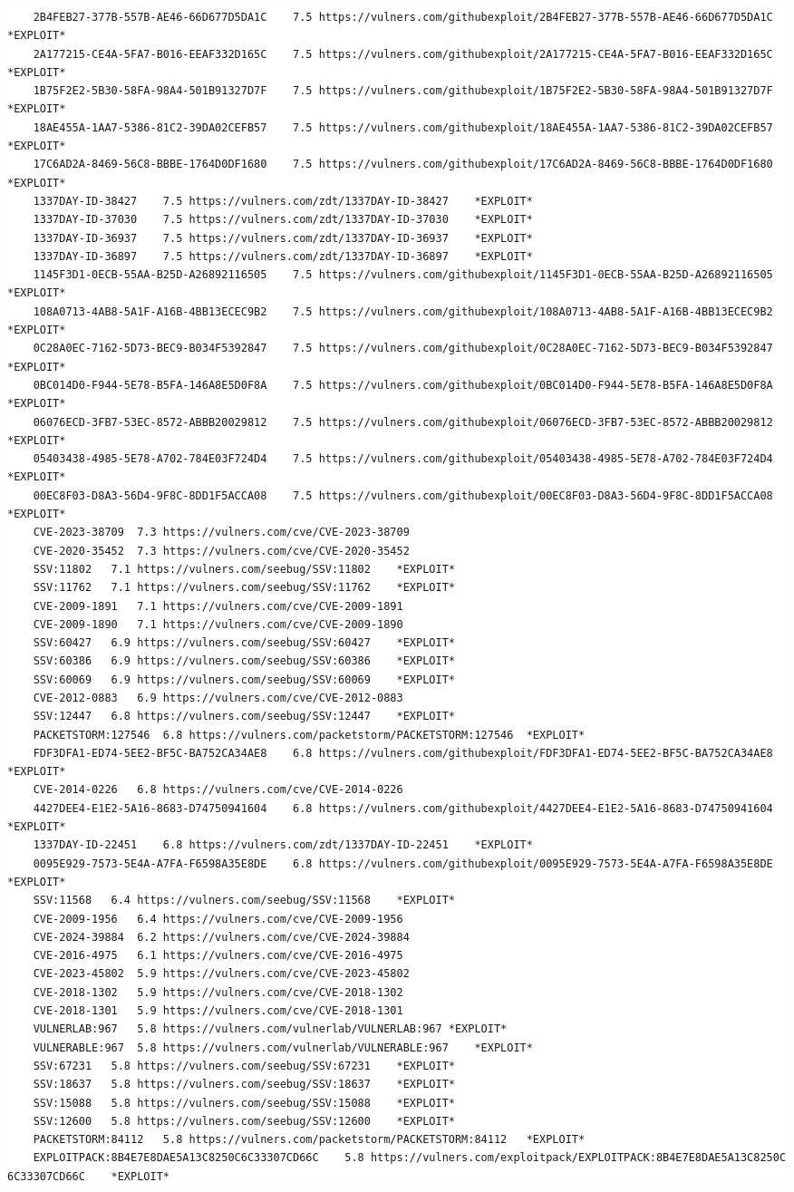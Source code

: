     	2B4FEB27-377B-557B-AE46-66D677D5DA1C	7.5	https://vulners.com/githubexploit/2B4FEB27-377B-557B-AE46-66D677D5DA1C	*EXPLOIT*
    	2A177215-CE4A-5FA7-B016-EEAF332D165C	7.5	https://vulners.com/githubexploit/2A177215-CE4A-5FA7-B016-EEAF332D165C	*EXPLOIT*
    	1B75F2E2-5B30-58FA-98A4-501B91327D7F	7.5	https://vulners.com/githubexploit/1B75F2E2-5B30-58FA-98A4-501B91327D7F	*EXPLOIT*
    	18AE455A-1AA7-5386-81C2-39DA02CEFB57	7.5	https://vulners.com/githubexploit/18AE455A-1AA7-5386-81C2-39DA02CEFB57	*EXPLOIT*
    	17C6AD2A-8469-56C8-BBBE-1764D0DF1680	7.5	https://vulners.com/githubexploit/17C6AD2A-8469-56C8-BBBE-1764D0DF1680	*EXPLOIT*
    	1337DAY-ID-38427	7.5	https://vulners.com/zdt/1337DAY-ID-38427	*EXPLOIT*
    	1337DAY-ID-37030	7.5	https://vulners.com/zdt/1337DAY-ID-37030	*EXPLOIT*
    	1337DAY-ID-36937	7.5	https://vulners.com/zdt/1337DAY-ID-36937	*EXPLOIT*
    	1337DAY-ID-36897	7.5	https://vulners.com/zdt/1337DAY-ID-36897	*EXPLOIT*
    	1145F3D1-0ECB-55AA-B25D-A26892116505	7.5	https://vulners.com/githubexploit/1145F3D1-0ECB-55AA-B25D-A26892116505	*EXPLOIT*
    	108A0713-4AB8-5A1F-A16B-4BB13ECEC9B2	7.5	https://vulners.com/githubexploit/108A0713-4AB8-5A1F-A16B-4BB13ECEC9B2	*EXPLOIT*
    	0C28A0EC-7162-5D73-BEC9-B034F5392847	7.5	https://vulners.com/githubexploit/0C28A0EC-7162-5D73-BEC9-B034F5392847	*EXPLOIT*
    	0BC014D0-F944-5E78-B5FA-146A8E5D0F8A	7.5	https://vulners.com/githubexploit/0BC014D0-F944-5E78-B5FA-146A8E5D0F8A	*EXPLOIT*
    	06076ECD-3FB7-53EC-8572-ABBB20029812	7.5	https://vulners.com/githubexploit/06076ECD-3FB7-53EC-8572-ABBB20029812	*EXPLOIT*
    	05403438-4985-5E78-A702-784E03F724D4	7.5	https://vulners.com/githubexploit/05403438-4985-5E78-A702-784E03F724D4	*EXPLOIT*
    	00EC8F03-D8A3-56D4-9F8C-8DD1F5ACCA08	7.5	https://vulners.com/githubexploit/00EC8F03-D8A3-56D4-9F8C-8DD1F5ACCA08	*EXPLOIT*
    	CVE-2023-38709	7.3	https://vulners.com/cve/CVE-2023-38709
    	CVE-2020-35452	7.3	https://vulners.com/cve/CVE-2020-35452
    	SSV:11802	7.1	https://vulners.com/seebug/SSV:11802	*EXPLOIT*
    	SSV:11762	7.1	https://vulners.com/seebug/SSV:11762	*EXPLOIT*
    	CVE-2009-1891	7.1	https://vulners.com/cve/CVE-2009-1891
    	CVE-2009-1890	7.1	https://vulners.com/cve/CVE-2009-1890
    	SSV:60427	6.9	https://vulners.com/seebug/SSV:60427	*EXPLOIT*
    	SSV:60386	6.9	https://vulners.com/seebug/SSV:60386	*EXPLOIT*
    	SSV:60069	6.9	https://vulners.com/seebug/SSV:60069	*EXPLOIT*
    	CVE-2012-0883	6.9	https://vulners.com/cve/CVE-2012-0883
    	SSV:12447	6.8	https://vulners.com/seebug/SSV:12447	*EXPLOIT*
    	PACKETSTORM:127546	6.8	https://vulners.com/packetstorm/PACKETSTORM:127546	*EXPLOIT*
    	FDF3DFA1-ED74-5EE2-BF5C-BA752CA34AE8	6.8	https://vulners.com/githubexploit/FDF3DFA1-ED74-5EE2-BF5C-BA752CA34AE8	*EXPLOIT*
    	CVE-2014-0226	6.8	https://vulners.com/cve/CVE-2014-0226
    	4427DEE4-E1E2-5A16-8683-D74750941604	6.8	https://vulners.com/githubexploit/4427DEE4-E1E2-5A16-8683-D74750941604	*EXPLOIT*
    	1337DAY-ID-22451	6.8	https://vulners.com/zdt/1337DAY-ID-22451	*EXPLOIT*
    	0095E929-7573-5E4A-A7FA-F6598A35E8DE	6.8	https://vulners.com/githubexploit/0095E929-7573-5E4A-A7FA-F6598A35E8DE	*EXPLOIT*
    	SSV:11568	6.4	https://vulners.com/seebug/SSV:11568	*EXPLOIT*
    	CVE-2009-1956	6.4	https://vulners.com/cve/CVE-2009-1956
    	CVE-2024-39884	6.2	https://vulners.com/cve/CVE-2024-39884
    	CVE-2016-4975	6.1	https://vulners.com/cve/CVE-2016-4975
    	CVE-2023-45802	5.9	https://vulners.com/cve/CVE-2023-45802
    	CVE-2018-1302	5.9	https://vulners.com/cve/CVE-2018-1302
    	CVE-2018-1301	5.9	https://vulners.com/cve/CVE-2018-1301
    	VULNERLAB:967	5.8	https://vulners.com/vulnerlab/VULNERLAB:967	*EXPLOIT*
    	VULNERABLE:967	5.8	https://vulners.com/vulnerlab/VULNERABLE:967	*EXPLOIT*
    	SSV:67231	5.8	https://vulners.com/seebug/SSV:67231	*EXPLOIT*
    	SSV:18637	5.8	https://vulners.com/seebug/SSV:18637	*EXPLOIT*
    	SSV:15088	5.8	https://vulners.com/seebug/SSV:15088	*EXPLOIT*
    	SSV:12600	5.8	https://vulners.com/seebug/SSV:12600	*EXPLOIT*
    	PACKETSTORM:84112	5.8	https://vulners.com/packetstorm/PACKETSTORM:84112	*EXPLOIT*
    	EXPLOITPACK:8B4E7E8DAE5A13C8250C6C33307CD66C	5.8	https://vulners.com/exploitpack/EXPLOITPACK:8B4E7E8DAE5A13C8250C6C33307CD66C	*EXPLOIT*